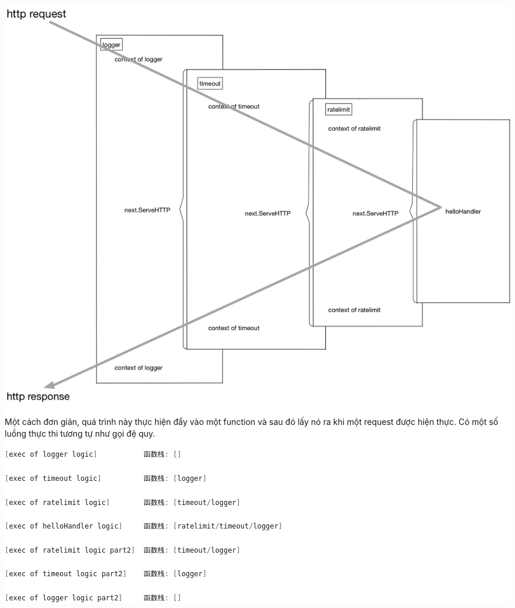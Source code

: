 ![](../images/ch5-03-middleware_flow.png)

Một cách đơn giản, quá trình này thực hiện đẩy vào một function và sau đó lấy nó ra khi một request được hiện thực. Có một số luồng thực thi tương tự như gọi đệ quy.

```go
[exec of logger logic]           函数栈: []

[exec of timeout logic]          函数栈: [logger]

[exec of ratelimit logic]        函数栈: [timeout/logger]

[exec of helloHandler logic]     函数栈: [ratelimit/timeout/logger]

[exec of ratelimit logic part2]  函数栈: [timeout/logger]

[exec of timeout logic part2]    函数栈: [logger]

[exec of logger logic part2]     函数栈: []
```
